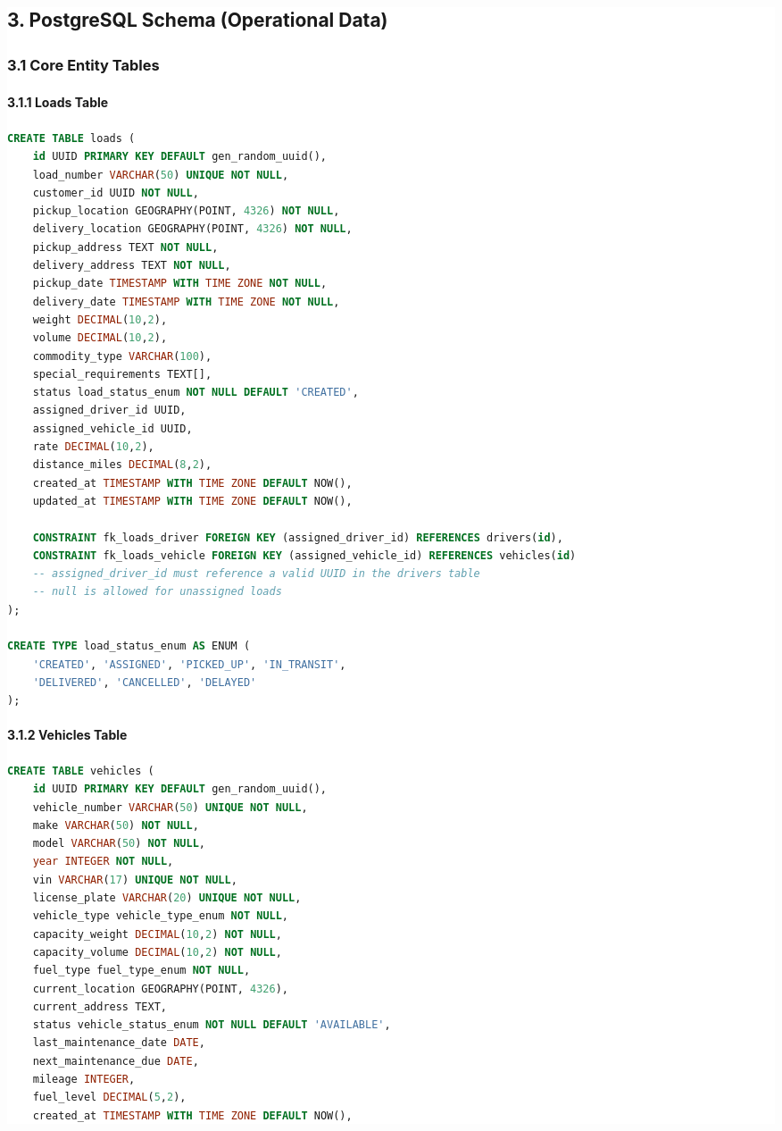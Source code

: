 
## 3. PostgreSQL Schema (Operational Data)

### 3.1 Core Entity Tables

#### 3.1.1 Loads Table
```sql
CREATE TABLE loads (
    id UUID PRIMARY KEY DEFAULT gen_random_uuid(),
    load_number VARCHAR(50) UNIQUE NOT NULL,
    customer_id UUID NOT NULL,
    pickup_location GEOGRAPHY(POINT, 4326) NOT NULL,
    delivery_location GEOGRAPHY(POINT, 4326) NOT NULL,
    pickup_address TEXT NOT NULL,
    delivery_address TEXT NOT NULL,
    pickup_date TIMESTAMP WITH TIME ZONE NOT NULL,
    delivery_date TIMESTAMP WITH TIME ZONE NOT NULL,
    weight DECIMAL(10,2),
    volume DECIMAL(10,2),
    commodity_type VARCHAR(100),
    special_requirements TEXT[],
    status load_status_enum NOT NULL DEFAULT 'CREATED',
    assigned_driver_id UUID,
    assigned_vehicle_id UUID,
    rate DECIMAL(10,2),
    distance_miles DECIMAL(8,2),
    created_at TIMESTAMP WITH TIME ZONE DEFAULT NOW(),
    updated_at TIMESTAMP WITH TIME ZONE DEFAULT NOW(),
    
    CONSTRAINT fk_loads_driver FOREIGN KEY (assigned_driver_id) REFERENCES drivers(id),
    CONSTRAINT fk_loads_vehicle FOREIGN KEY (assigned_vehicle_id) REFERENCES vehicles(id)
    -- assigned_driver_id must reference a valid UUID in the drivers table
    -- null is allowed for unassigned loads
);

CREATE TYPE load_status_enum AS ENUM (
    'CREATED', 'ASSIGNED', 'PICKED_UP', 'IN_TRANSIT', 
    'DELIVERED', 'CANCELLED', 'DELAYED'
);
```

#### 3.1.2 Vehicles Table
```sql
CREATE TABLE vehicles (
    id UUID PRIMARY KEY DEFAULT gen_random_uuid(),
    vehicle_number VARCHAR(50) UNIQUE NOT NULL,
    make VARCHAR(50) NOT NULL,
    model VARCHAR(50) NOT NULL,
    year INTEGER NOT NULL,
    vin VARCHAR(17) UNIQUE NOT NULL,
    license_plate VARCHAR(20) UNIQUE NOT NULL,
    vehicle_type vehicle_type_enum NOT NULL,
    capacity_weight DECIMAL(10,2) NOT NULL,
    capacity_volume DECIMAL(10,2) NOT NULL,
    fuel_type fuel_type_enum NOT NULL,
    current_location GEOGRAPHY(POINT, 4326),
    current_address TEXT,
    status vehicle_status_enum NOT NULL DEFAULT 'AVAILABLE',
    last_maintenance_date DATE,
    next_maintenance_due DATE,
    mileage INTEGER,
    fuel_level DECIMAL(5,2),
    created_at TIMESTAMP WITH TIME ZONE DEFAULT NOW(),
```